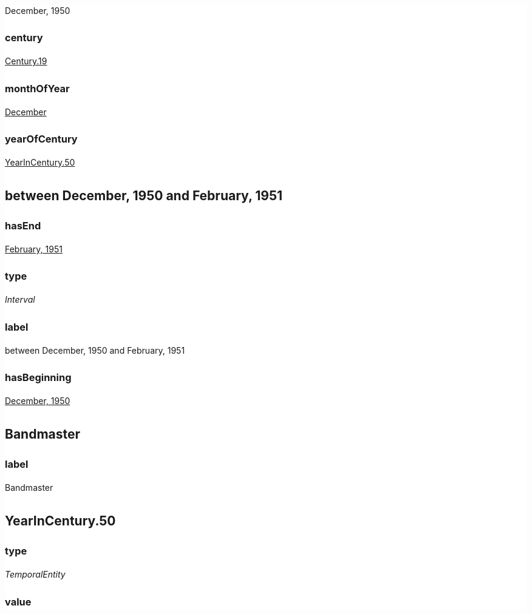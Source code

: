 
December, 1950

### century


[Century.19](#Century.19)

### monthOfYear


[December](#December)

### yearOfCentury


[YearInCentury.50](#YearInCentury.50)

## between December, 1950 and February, 1951

### hasEnd


[February, 1951](#February-1951)

### type


*Interval*

### label


between December, 1950 and February, 1951

### hasBeginning


[December, 1950](#December-1950)

## Bandmaster

### label


Bandmaster

## YearInCentury.50

### type


*TemporalEntity*

### value
